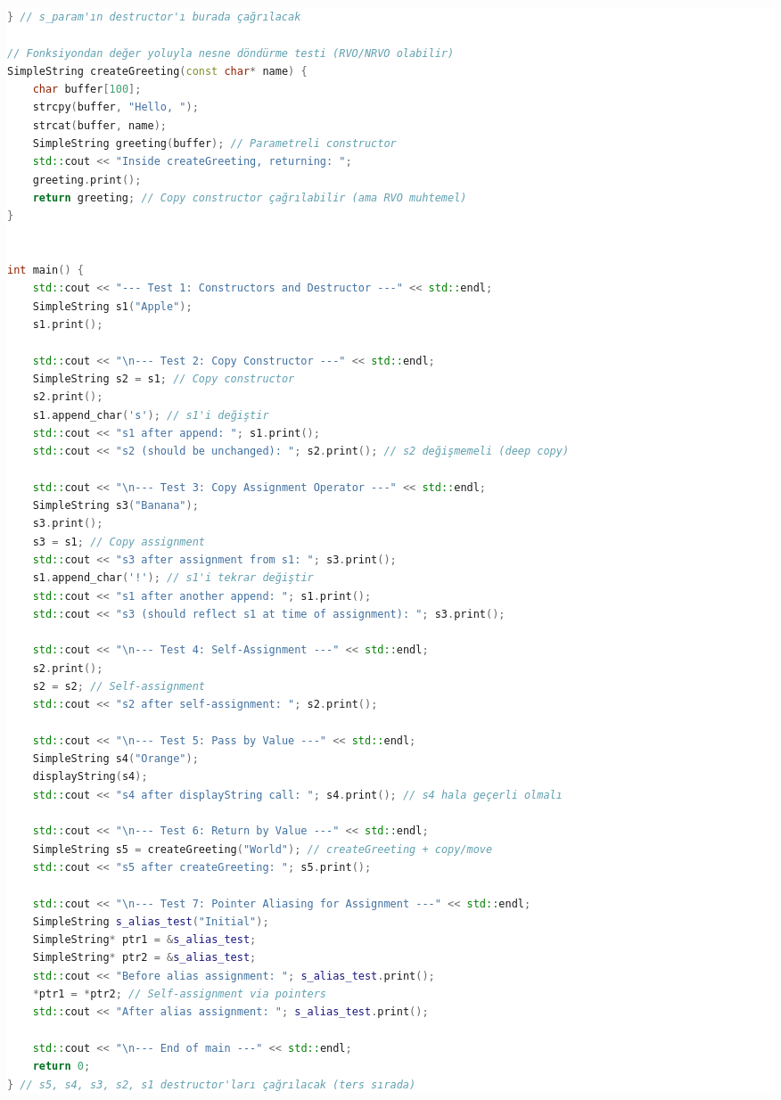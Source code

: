 ```cpp
} // s_param'ın destructor'ı burada çağrılacak

// Fonksiyondan değer yoluyla nesne döndürme testi (RVO/NRVO olabilir)
SimpleString createGreeting(const char* name) {
    char buffer[100];
    strcpy(buffer, "Hello, ");
    strcat(buffer, name);
    SimpleString greeting(buffer); // Parametreli constructor
    std::cout << "Inside createGreeting, returning: ";
    greeting.print();
    return greeting; // Copy constructor çağrılabilir (ama RVO muhtemel)
}


int main() {
    std::cout << "--- Test 1: Constructors and Destructor ---" << std::endl;
    SimpleString s1("Apple");
    s1.print();

    std::cout << "\n--- Test 2: Copy Constructor ---" << std::endl;
    SimpleString s2 = s1; // Copy constructor
    s2.print();
    s1.append_char('s'); // s1'i değiştir
    std::cout << "s1 after append: "; s1.print();
    std::cout << "s2 (should be unchanged): "; s2.print(); // s2 değişmemeli (deep copy)

    std::cout << "\n--- Test 3: Copy Assignment Operator ---" << std::endl;
    SimpleString s3("Banana");
    s3.print();
    s3 = s1; // Copy assignment
    std::cout << "s3 after assignment from s1: "; s3.print();
    s1.append_char('!'); // s1'i tekrar değiştir
    std::cout << "s1 after another append: "; s1.print();
    std::cout << "s3 (should reflect s1 at time of assignment): "; s3.print();

    std::cout << "\n--- Test 4: Self-Assignment ---" << std::endl;
    s2.print();
    s2 = s2; // Self-assignment
    std::cout << "s2 after self-assignment: "; s2.print();

    std::cout << "\n--- Test 5: Pass by Value ---" << std::endl;
    SimpleString s4("Orange");
    displayString(s4);
    std::cout << "s4 after displayString call: "; s4.print(); // s4 hala geçerli olmalı

    std::cout << "\n--- Test 6: Return by Value ---" << std::endl;
    SimpleString s5 = createGreeting("World"); // createGreeting + copy/move
    std::cout << "s5 after createGreeting: "; s5.print();
    
    std::cout << "\n--- Test 7: Pointer Aliasing for Assignment ---" << std::endl;
    SimpleString s_alias_test("Initial");
    SimpleString* ptr1 = &s_alias_test;
    SimpleString* ptr2 = &s_alias_test;
    std::cout << "Before alias assignment: "; s_alias_test.print();
    *ptr1 = *ptr2; // Self-assignment via pointers
    std::cout << "After alias assignment: "; s_alias_test.print();

    std::cout << "\n--- End of main ---" << std::endl;
    return 0;
} // s5, s4, s3, s2, s1 destructor'ları çağrılacak (ters sırada)

```
